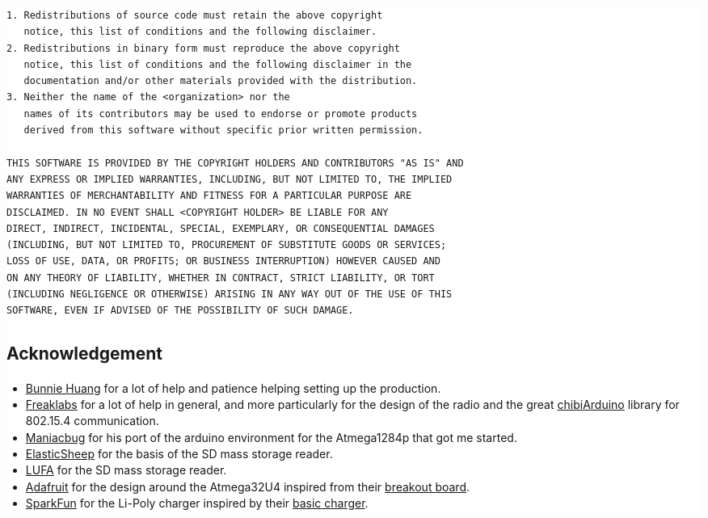     1. Redistributions of source code must retain the above copyright
       notice, this list of conditions and the following disclaimer.
    2. Redistributions in binary form must reproduce the above copyright
       notice, this list of conditions and the following disclaimer in the
       documentation and/or other materials provided with the distribution.
    3. Neither the name of the <organization> nor the
       names of its contributors may be used to endorse or promote products
       derived from this software without specific prior written permission.

    THIS SOFTWARE IS PROVIDED BY THE COPYRIGHT HOLDERS AND CONTRIBUTORS "AS IS" AND
    ANY EXPRESS OR IMPLIED WARRANTIES, INCLUDING, BUT NOT LIMITED TO, THE IMPLIED
    WARRANTIES OF MERCHANTABILITY AND FITNESS FOR A PARTICULAR PURPOSE ARE
    DISCLAIMED. IN NO EVENT SHALL <COPYRIGHT HOLDER> BE LIABLE FOR ANY
    DIRECT, INDIRECT, INCIDENTAL, SPECIAL, EXEMPLARY, OR CONSEQUENTIAL DAMAGES
    (INCLUDING, BUT NOT LIMITED TO, PROCUREMENT OF SUBSTITUTE GOODS OR SERVICES;
    LOSS OF USE, DATA, OR PROFITS; OR BUSINESS INTERRUPTION) HOWEVER CAUSED AND
    ON ANY THEORY OF LIABILITY, WHETHER IN CONTRACT, STRICT LIABILITY, OR TORT
    (INCLUDING NEGLIGENCE OR OTHERWISE) ARISING IN ANY WAY OUT OF THE USE OF THIS
    SOFTWARE, EVEN IF ADVISED OF THE POSSIBILITY OF SUCH DAMAGE.

## Acknowledgement

* [Bunnie Huang](http://www.bunniestudios.com/) for a lot of help and patience helping setting up the production.
* [Freaklabs](http://freaklabs.org/) for a lot of help in general, and more particularly for the design of the radio and the great [chibiArduino](http://www.freaklabs.org/index.php/chibiArduino.html) library for 802.15.4 communication.
* [Maniacbug](http://maniacbug.wordpress.com/2011/11/27/arduino-on-atmega1284p-4/) for his port of the arduino environment for the Atmega1284p that got me started.
* [ElasticSheep](http://elasticsheep.com/2010/04/teensy2-usb-mass-storage-with-an-sd-card/) for the basis of the SD mass storage reader.
* [LUFA](http://www.fourwalledcubicle.com/LUFA.php) for the SD mass storage reader.
* [Adafruit](http://www.adafruit.com/) for the design around the Atmega32U4 inspired from their [breakout board](https://www.adafruit.com/products/296).
* [SparkFun](https://www.sparkfun.com) for the Li-Poly charger inspired by their [basic charger](https://www.sparkfun.com/products/10401).

